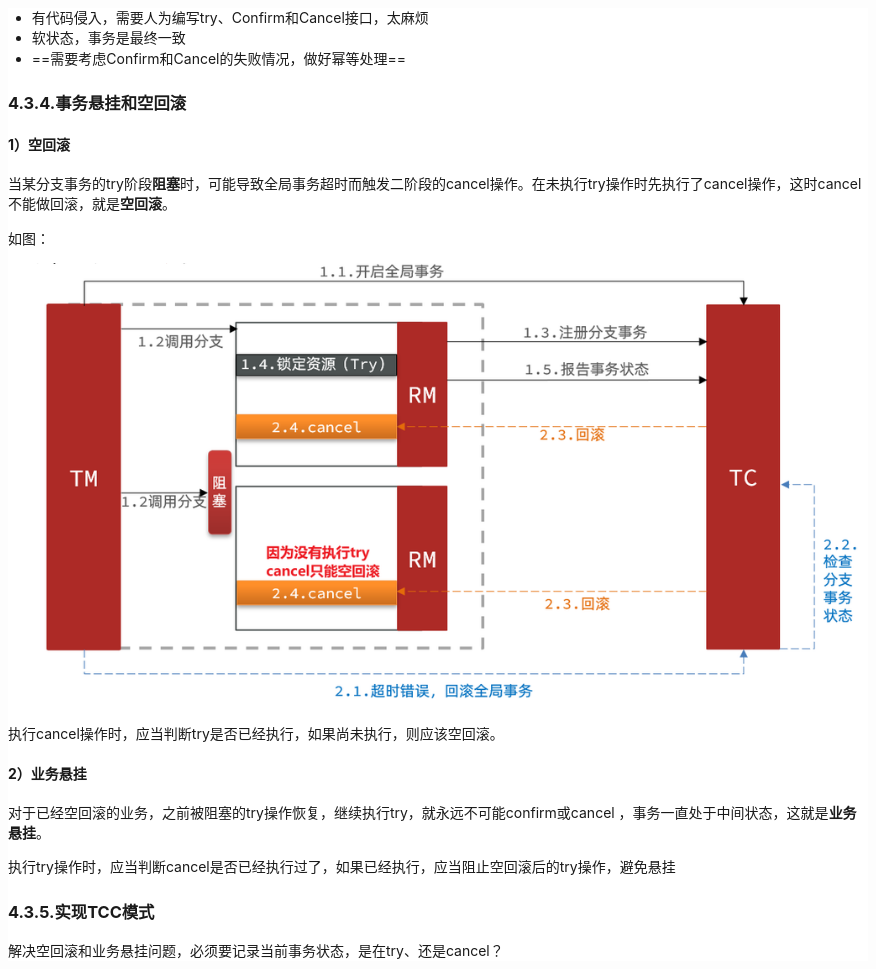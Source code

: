 - 有代码侵入，需要人为编写try、Confirm和Cancel接口，太麻烦
- 软状态，事务是最终一致
- ==需要考虑Confirm和Cancel的失败情况，做好幂等处理==



### 4.3.4.事务悬挂和空回滚

#### 1）空回滚

当某分支事务的try阶段**阻塞**时，可能导致全局事务超时而触发二阶段的cancel操作。在未执行try操作时先执行了cancel操作，这时cancel不能做回滚，就是**空回滚**。

如图：

![image-20210724183426891](assets/image-20210724183426891.png)

执行cancel操作时，应当判断try是否已经执行，如果尚未执行，则应该空回滚。



#### 2）业务悬挂

对于已经空回滚的业务，之前被阻塞的try操作恢复，继续执行try，就永远不可能confirm或cancel ，事务一直处于中间状态，这就是**业务悬挂**。

执行try操作时，应当判断cancel是否已经执行过了，如果已经执行，应当阻止空回滚后的try操作，避免悬挂





### 4.3.5.实现TCC模式

解决空回滚和业务悬挂问题，必须要记录当前事务状态，是在try、还是cancel？


